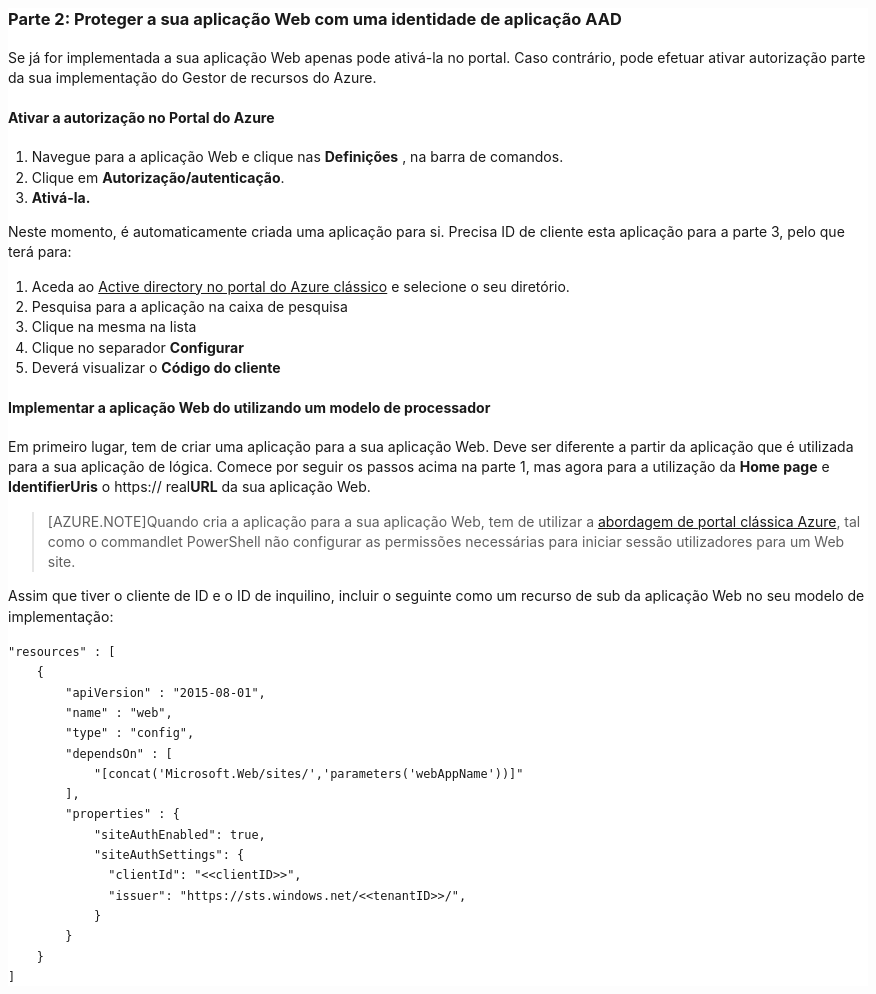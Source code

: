 ### <a name="part-2-protect-your-web-app-with-an-aad-app-identity"></a>Parte 2: Proteger a sua aplicação Web com uma identidade de aplicação AAD

Se já for implementada a sua aplicação Web apenas pode ativá-la no portal. Caso contrário, pode efetuar ativar autorização parte da sua implementação do Gestor de recursos do Azure.

#### <a name="enable-authorization-in-the-azure-portal"></a>Ativar a autorização no Portal do Azure

1. Navegue para a aplicação Web e clique nas **Definições** , na barra de comandos.
2. Clique em **Autorização/autenticação**.
3. **Ativá-la.**

Neste momento, é automaticamente criada uma aplicação para si. Precisa ID de cliente esta aplicação para a parte 3, pelo que terá para:

1. Aceda ao [Active directory no portal do Azure clássico](https://manage.windowsazure.com/#Workspaces/ActiveDirectoryExtension/directory) e selecione o seu diretório.
2. Pesquisa para a aplicação na caixa de pesquisa
3. Clique na mesma na lista
4. Clique no separador **Configurar**
5. Deverá visualizar o **Código do cliente**

#### <a name="deploying-your-web-app-using-an-arm-template"></a>Implementar a aplicação Web do utilizando um modelo de processador

Em primeiro lugar, tem de criar uma aplicação para a sua aplicação Web. Deve ser diferente a partir da aplicação que é utilizada para a sua aplicação de lógica. Comece por seguir os passos acima na parte 1, mas agora para a utilização da **Home page** e **IdentifierUris** o https:// real**URL** da sua aplicação Web.

>[AZURE.NOTE]Quando cria a aplicação para a sua aplicação Web, tem de utilizar a [abordagem de portal clássica Azure](https://manage.windowsazure.com/#Workspaces/ActiveDirectoryExtension/directory), tal como o commandlet PowerShell não configurar as permissões necessárias para iniciar sessão utilizadores para um Web site.

Assim que tiver o cliente de ID e o ID de inquilino, incluir o seguinte como um recurso de sub da aplicação Web no seu modelo de implementação:

```
"resources" : [
    {
        "apiVersion" : "2015-08-01",
        "name" : "web",
        "type" : "config",
        "dependsOn" : [
            "[concat('Microsoft.Web/sites/','parameters('webAppName'))]"
        ],
        "properties" : {
            "siteAuthEnabled": true,
            "siteAuthSettings": {
              "clientId": "<<clientID>>",
              "issuer": "https://sts.windows.net/<<tenantID>>/",
            }
        }
    }
]
```
